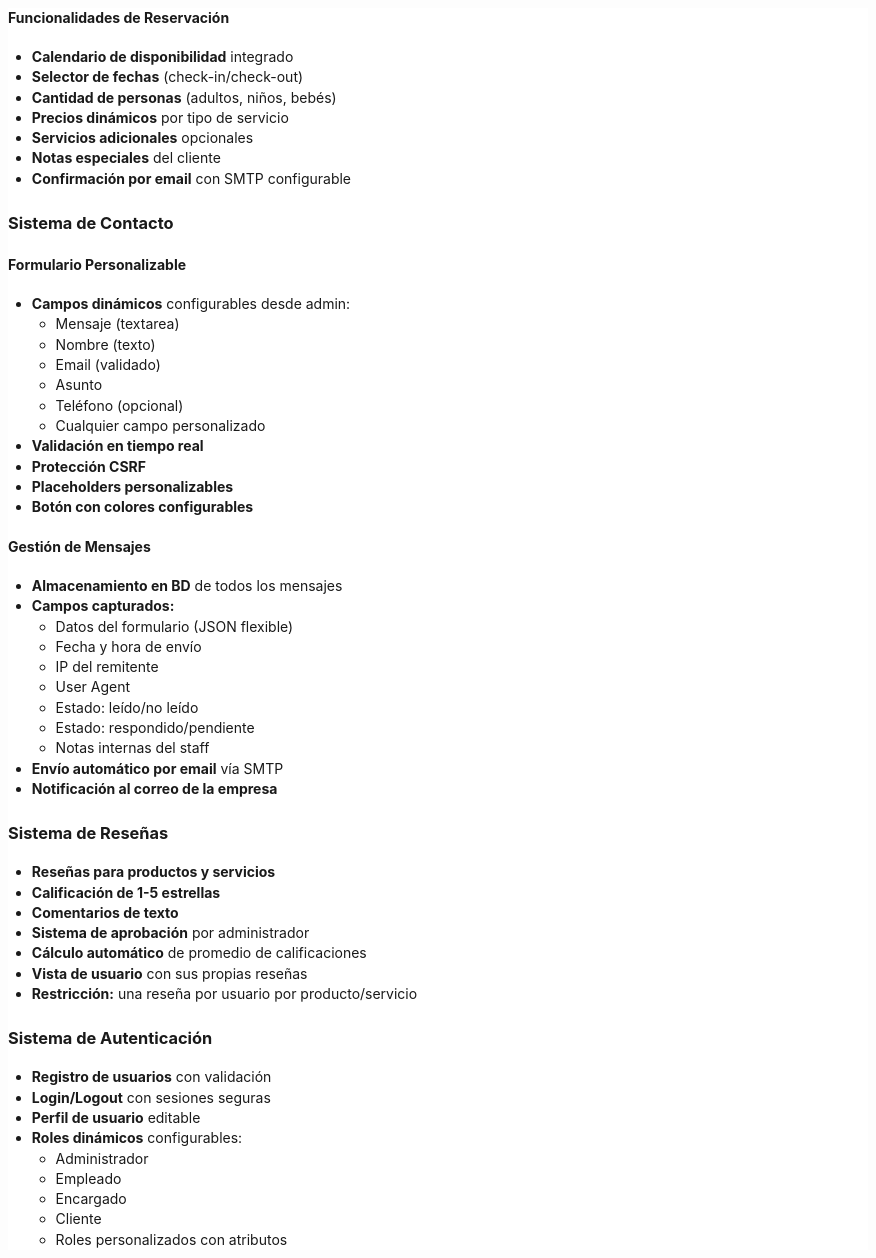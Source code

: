 #### Funcionalidades de Reservación
- **Calendario de disponibilidad** integrado
- **Selector de fechas** (check-in/check-out)
- **Cantidad de personas** (adultos, niños, bebés)
- **Precios dinámicos** por tipo de servicio
- **Servicios adicionales** opcionales
- **Notas especiales** del cliente
- **Confirmación por email** con SMTP configurable

### Sistema de Contacto

#### Formulario Personalizable
- **Campos dinámicos** configurables desde admin:
  - Mensaje (textarea)
  - Nombre (texto)
  - Email (validado)
  - Asunto
  - Teléfono (opcional)
  - Cualquier campo personalizado
- **Validación en tiempo real**
- **Protección CSRF**
- **Placeholders personalizables**
- **Botón con colores configurables**

#### Gestión de Mensajes
- **Almacenamiento en BD** de todos los mensajes
- **Campos capturados:**
  - Datos del formulario (JSON flexible)
  - Fecha y hora de envío
  - IP del remitente
  - User Agent
  - Estado: leído/no leído
  - Estado: respondido/pendiente
  - Notas internas del staff
- **Envío automático por email** vía SMTP
- **Notificación al correo de la empresa**

### Sistema de Reseñas
- **Reseñas para productos y servicios**
- **Calificación de 1-5 estrellas**
- **Comentarios de texto**
- **Sistema de aprobación** por administrador
- **Cálculo automático** de promedio de calificaciones
- **Vista de usuario** con sus propias reseñas
- **Restricción:** una reseña por usuario por producto/servicio

### Sistema de Autenticación
- **Registro de usuarios** con validación
- **Login/Logout** con sesiones seguras
- **Perfil de usuario** editable
- **Roles dinámicos** configurables:
  - Administrador
  - Empleado
  - Encargado
  - Cliente
  - Roles personalizados con atributos
